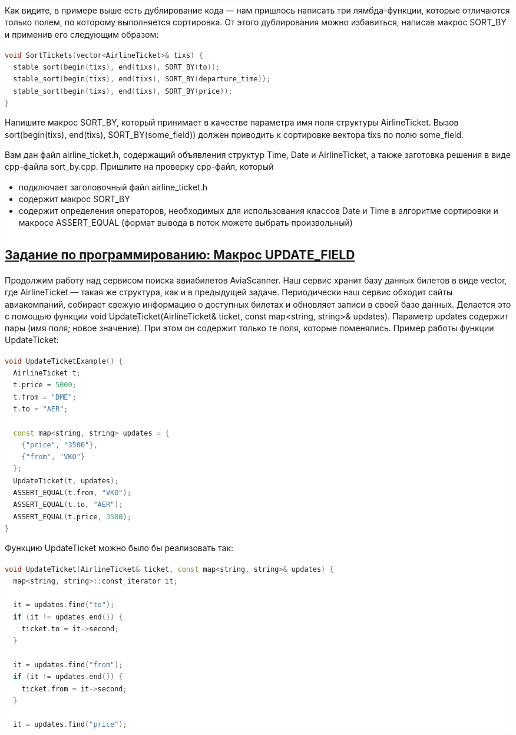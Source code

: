 Как видите, в примере выше есть дублирование кода — нам пришлось написать три лямбда-функции, которые отличаются только полем, по которому выполняется сортировка. От этого дублирования можно избавиться, написав макрос SORT_BY и применив его следующим образом:
```cpp
void SortTickets(vector<AirlineTicket>& tixs) {
  stable_sort(begin(tixs), end(tixs), SORT_BY(to));
  stable_sort(begin(tixs), end(tixs), SORT_BY(departure_time));
  stable_sort(begin(tixs), end(tixs), SORT_BY(price));
}
```
Напишите макрос SORT_BY, который принимает в качестве параметра имя поля структуры AirlineTicket. Вызов sort(begin(tixs), end(tixs), SORT_BY(some_field)) должен приводить к сортировке вектора tixs по полю some_field.

Вам дан файл airline_ticket.h, содержащий объявления структур Time, Date и AirlineTicket, а также заготовка решения в виде cpp-файла sort_by.cpp. Пришлите на проверку cpp-файл, который

* подключает заголовочный файл airline_ticket.h
* содержит макрос SORT_BY
* содержит определения операторов, необходимых для использования классов Date и Time в алгоритме сортировки и макросе ASSERT_EQUAL (формат вывода в поток можете выбрать произвольный)

## [Задание по программированию: Макрос UPDATE_FIELD](https://github.com/m3nf1s/Modern-Cplusplus/tree/master/Red%20Belt/Week_1/Task_4)

Продолжим работу над сервисом поиска авиабилетов AviaScanner. Наш сервис хранит базу данных билетов в виде vector<AirlineTicket>, где AirlineTicket — такая же структура, как и в предыдущей задаче. Периодически наш сервис обходит сайты авиакомпаний, собирает свежую информацию о доступных билетах и обновляет записи в своей базе данных. Делается это с помощью функции void UpdateTicket(AirlineTicket& ticket, const map<string, string>& updates). Параметр updates содержит пары (имя поля; новое значение). При этом он содержит только те поля, которые поменялись. Пример работы функции UpdateTicket:

```cpp
void UpdateTicketExample() {
  AirlineTicket t;
  t.price = 5000;
  t.from = "DME";
  t.to = "AER";

  const map<string, string> updates = {
    {"price", "3500"},
    {"from", "VKO"}
  };
  UpdateTicket(t, updates);
  ASSERT_EQUAL(t.from, "VKO");
  ASSERT_EQUAL(t.to, "AER");
  ASSERT_EQUAL(t.price, 3500);
}
```
Функцию UpdateTicket можно было бы реализовать так:
```cpp
void UpdateTicket(AirlineTicket& ticket, const map<string, string>& updates) {
  map<string, string>::const_iterator it;

  it = updates.find("to");
  if (it != updates.end()) {
    ticket.to = it->second;
  }

  it = updates.find("from");
  if (it != updates.end()) {
    ticket.from = it->second;
  }

  it = updates.find("price");
```